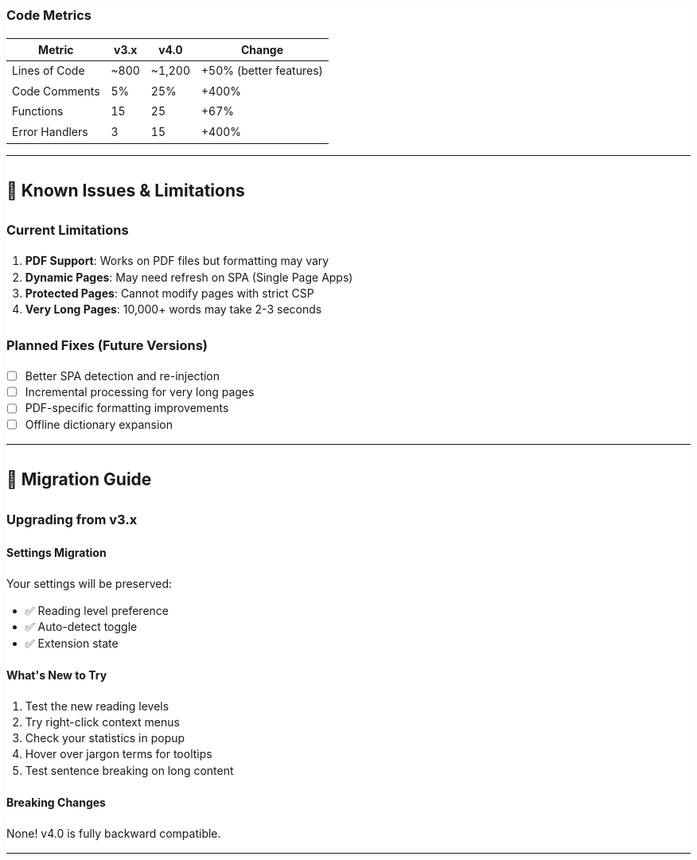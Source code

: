 ### Code Metrics

| Metric | v3.x | v4.0 | Change |
|--------|------|------|--------|
| Lines of Code | ~800 | ~1,200 | +50% (better features) |
| Code Comments | 5% | 25% | +400% |
| Functions | 15 | 25 | +67% |
| Error Handlers | 3 | 15 | +400% |

---

## 🎯 Known Issues & Limitations

### Current Limitations
1. **PDF Support**: Works on PDF files but formatting may vary
2. **Dynamic Pages**: May need refresh on SPA (Single Page Apps)
3. **Protected Pages**: Cannot modify pages with strict CSP
4. **Very Long Pages**: 10,000+ words may take 2-3 seconds

### Planned Fixes (Future Versions)
- [ ] Better SPA detection and re-injection
- [ ] Incremental processing for very long pages
- [ ] PDF-specific formatting improvements
- [ ] Offline dictionary expansion

---

## 🚀 Migration Guide

### Upgrading from v3.x

#### Settings Migration
Your settings will be preserved:
- ✅ Reading level preference
- ✅ Auto-detect toggle
- ✅ Extension state

#### What's New to Try
1. Test the new reading levels
2. Try right-click context menus
3. Check your statistics in popup
4. Hover over jargon terms for tooltips
5. Test sentence breaking on long content

#### Breaking Changes
None! v4.0 is fully backward compatible.

---